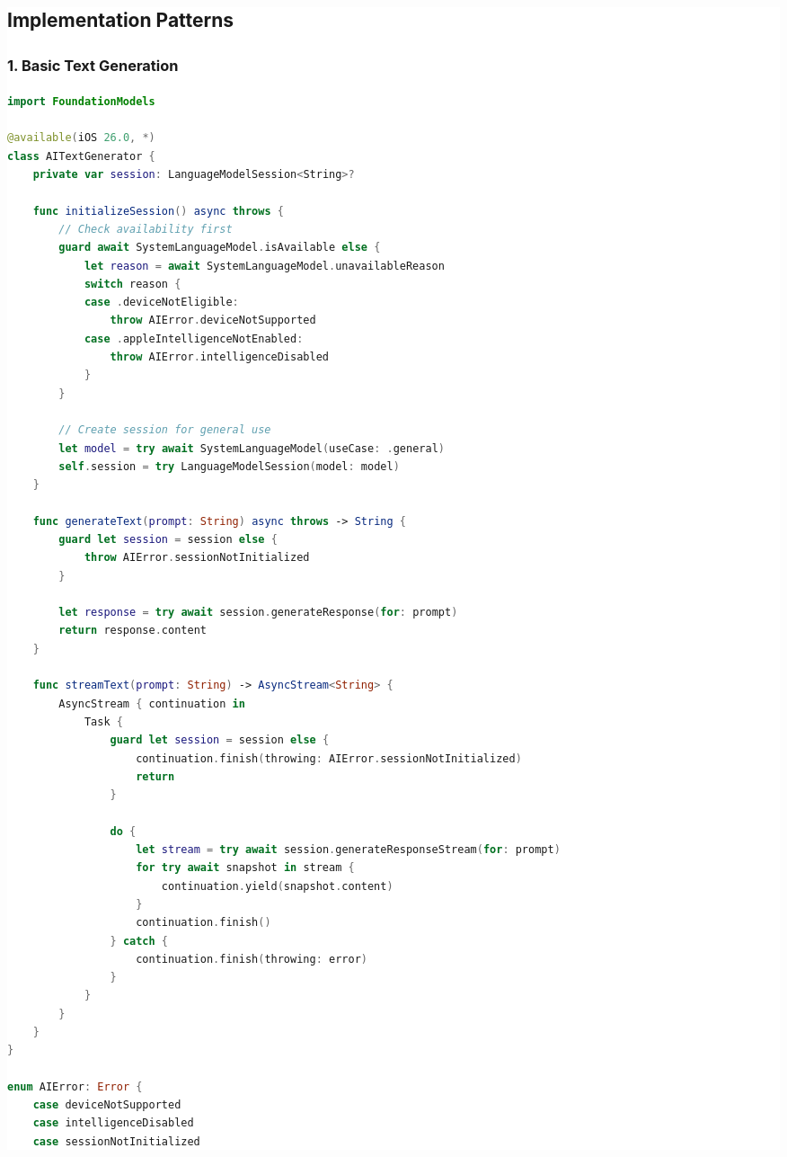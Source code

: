 ## Implementation Patterns

### 1. Basic Text Generation

```swift
import FoundationModels

@available(iOS 26.0, *)
class AITextGenerator {
    private var session: LanguageModelSession<String>?
    
    func initializeSession() async throws {
        // Check availability first
        guard await SystemLanguageModel.isAvailable else {
            let reason = await SystemLanguageModel.unavailableReason
            switch reason {
            case .deviceNotEligible:
                throw AIError.deviceNotSupported
            case .appleIntelligenceNotEnabled:
                throw AIError.intelligenceDisabled
            }
        }
        
        // Create session for general use
        let model = try await SystemLanguageModel(useCase: .general)
        self.session = try LanguageModelSession(model: model)
    }
    
    func generateText(prompt: String) async throws -> String {
        guard let session = session else {
            throw AIError.sessionNotInitialized
        }
        
        let response = try await session.generateResponse(for: prompt)
        return response.content
    }
    
    func streamText(prompt: String) -> AsyncStream<String> {
        AsyncStream { continuation in
            Task {
                guard let session = session else {
                    continuation.finish(throwing: AIError.sessionNotInitialized)
                    return
                }
                
                do {
                    let stream = try await session.generateResponseStream(for: prompt)
                    for try await snapshot in stream {
                        continuation.yield(snapshot.content)
                    }
                    continuation.finish()
                } catch {
                    continuation.finish(throwing: error)
                }
            }
        }
    }
}

enum AIError: Error {
    case deviceNotSupported
    case intelligenceDisabled
    case sessionNotInitialized
```